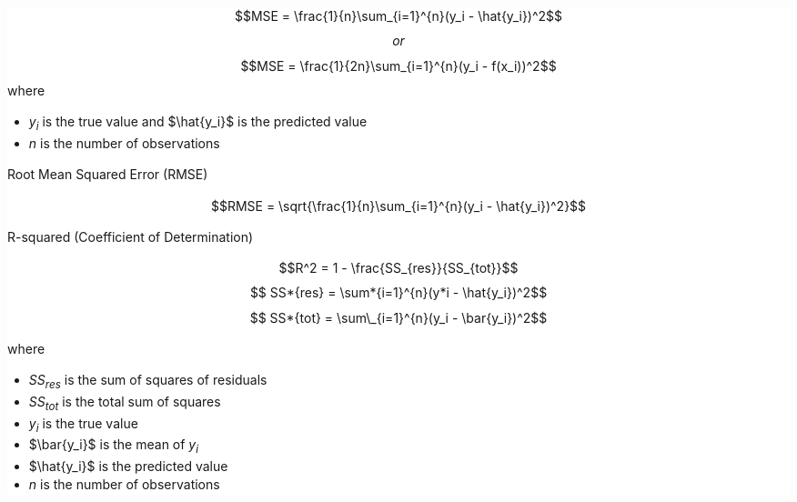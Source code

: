 $$MSE = \frac{1}{n}\sum_{i=1}^{n}(y_i - \hat{y_i})^2$$
$$or$$
$$MSE = \frac{1}{2n}\sum_{i=1}^{n}(y_i - f(x_i))^2$$
where

- $y_i$ is the true value and $\hat{y_i}$ is the predicted value
- $n$ is the number of observations

Root Mean Squared Error (RMSE)

$$RMSE = \sqrt{\frac{1}{n}\sum_{i=1}^{n}(y_i - \hat{y_i})^2}$$

R-squared (Coefficient of Determination)

$$R^2 = 1 - \frac{SS_{res}}{SS_{tot}}$$
$$ SS*{res} = \sum*{i=1}^{n}(y*i - \hat{y_i})^2$$
$$ SS*{tot} = \sum\_{i=1}^{n}(y_i - \bar{y_i})^2$$

where

- $SS_{res}$ is the sum of squares of residuals
- $SS_{tot}$ is the total sum of squares
- $y_i$ is the true value
- $\bar{y_i}$ is the mean of $y_i$
- $\hat{y_i}$ is the predicted value
- $n$ is the number of observations
